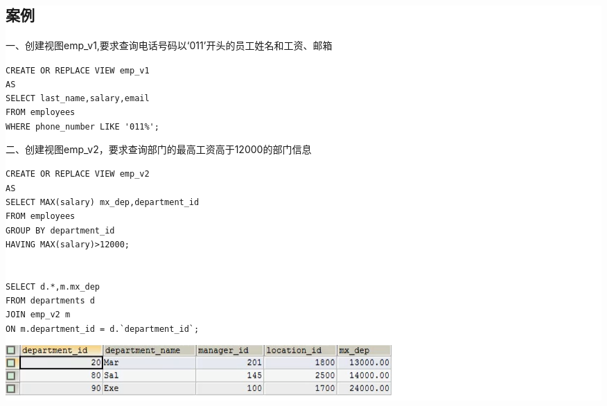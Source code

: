 ```
```

## 案例
一、创建视图emp_v1,要求查询电话号码以‘011’开头的员工姓名和工资、邮箱
```
CREATE OR REPLACE VIEW emp_v1
AS
SELECT last_name,salary,email
FROM employees
WHERE phone_number LIKE '011%';
```

二、创建视图emp_v2，要求查询部门的最高工资高于12000的部门信息
```
CREATE OR REPLACE VIEW emp_v2
AS
SELECT MAX(salary) mx_dep,department_id
FROM employees
GROUP BY department_id
HAVING MAX(salary)>12000;


SELECT d.*,m.mx_dep
FROM departments d
JOIN emp_v2 m
ON m.department_id = d.`department_id`;
```
![img_8.png](img_8.png)
